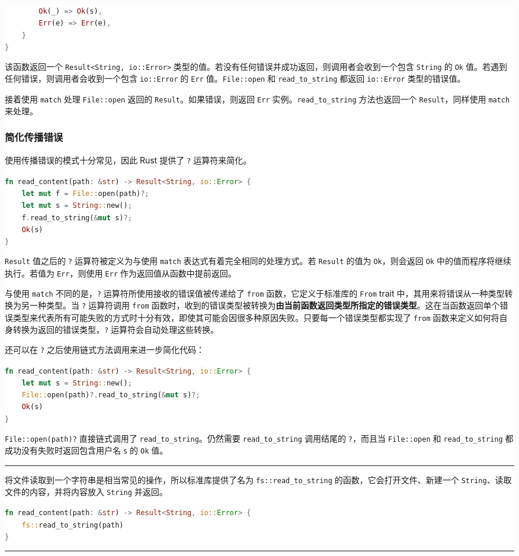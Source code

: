 ```rust
        Ok(_) => Ok(s),
        Err(e) => Err(e),
    }
}
```

该函数返回一个 `Result<String, io::Error>` 类型的值。若没有任何错误并成功返回，则调用者会收到一个包含 `String` 的 `Ok` 值。若遇到任何错误，则调用者会收到一个包含 `io::Error` 的 `Err` 值。`File::open` 和 `read_to_string` 都返回 `io::Error` 类型的错误值。

接着使用 `match` 处理 `File::open` 返回的 `Result`。如果错误，则返回 `Err` 实例。`read_to_string` 方法也返回一个 `Result`，同样使用 `match` 来处理。

### 简化传播错误

使用传播错误的模式十分常见，因此 Rust 提供了 `?`  运算符来简化。

```rust
fn read_content(path: &str) -> Result<String, io::Error> {
    let mut f = File::open(path)?;
    let mut s = String::new();
    f.read_to_string(&mut s)?;
    Ok(s)
}
```

`Result` 值之后的 `?` 运算符被定义为与使用 `match` 表达式有着完全相同的处理方式。若 `Result` 的值为 `Ok`，则会返回 `Ok` 中的值而程序将继续执行。若值为 `Err`，则使用 `Err` 作为返回值从函数中提前返回。

与使用 `match` 不同的是，`?` 运算符所使用接收的错误值被传递给了 `from` 函数，它定义于标准库的 `From` trait 中，其用来将错误从一种类型转换为另一种类型。当 `?` 运算符调用 `from` 函数时，收到的错误类型被转换为**由当前函数返回类型所指定的错误类型**。这在当函数返回单个错误类型来代表所有可能失败的方式时十分有效，即使其可能会因很多种原因失败。只要每一个错误类型都实现了 `from` 函数来定义如何将自身转换为返回的错误类型，`?` 运算符会自动处理这些转换。

还可以在 `?` 之后使用链式方法调用来进一步简化代码：

```rust
fn read_content(path: &str) -> Result<String, io::Error> {
    let mut s = String::new();
    File::open(path)?.read_to_string(&mut s)?;
    Ok(s)
}
```

`File::open(path)?` 直接链式调用了 `read_to_string`。仍然需要 `read_to_string` 调用结尾的 `?`，而且当 `File::open` 和 `read_to_string` 都成功没有失败时返回包含用户名 `s` 的 `Ok` 值。

---

将文件读取到一个字符串是相当常见的操作，所以标准库提供了名为 `fs::read_to_string` 的函数，它会打开文件、新建一个 `String`、读取文件的内容，并将内容放入 `String` 并返回。

```rust
fn read_content(path: &str) -> Result<String, io::Error> {
    fs::read_to_string(path)
}
```

---
